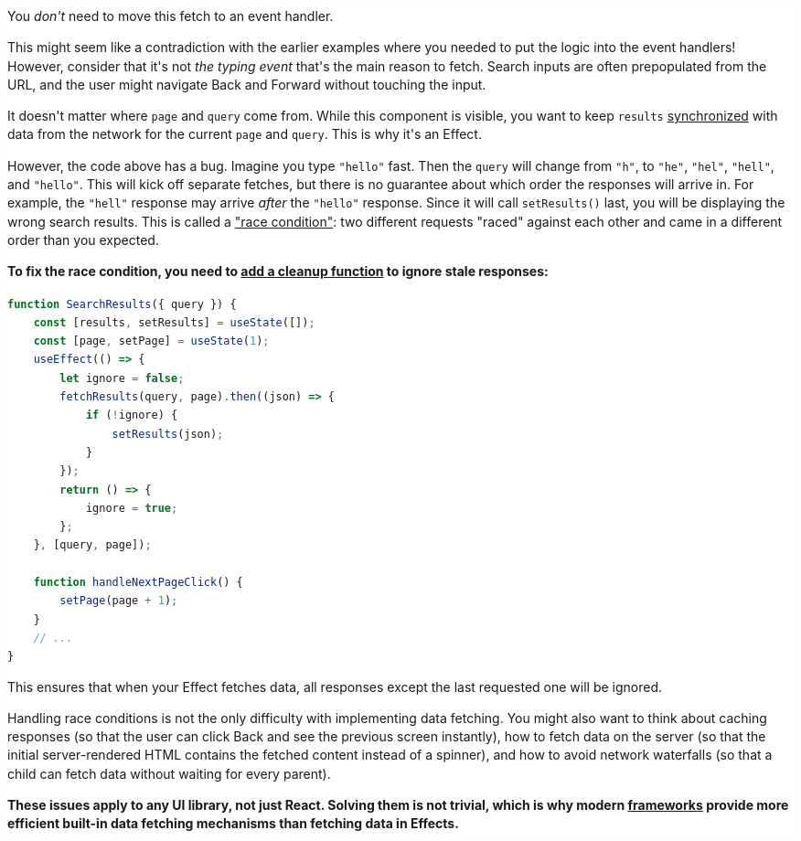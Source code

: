 You _don't_ need to move this fetch to an event handler.

This might seem like a contradiction with the earlier examples where you needed to put the logic into the event handlers! However, consider that it's not _the typing event_ that's the main reason to fetch. Search inputs are often prepopulated from the URL, and the user might navigate Back and Forward without touching the input.

It doesn't matter where `page` and `query` come from. While this component is visible, you want to keep `results` [synchronized](/learn/synchronizing-with-effects) with data from the network for the current `page` and `query`. This is why it's an Effect.

However, the code above has a bug. Imagine you type `"hello"` fast. Then the `query` will change from `"h"`, to `"he"`, `"hel"`, `"hell"`, and `"hello"`. This will kick off separate fetches, but there is no guarantee about which order the responses will arrive in. For example, the `"hell"` response may arrive _after_ the `"hello"` response. Since it will call `setResults()` last, you will be displaying the wrong search results. This is called a ["race condition"](https://en.wikipedia.org/wiki/Race_condition): two different requests "raced" against each other and came in a different order than you expected.

**To fix the race condition, you need to [add a cleanup function](/learn/synchronizing-with-effects#fetching-data) to ignore stale responses:**

```js
function SearchResults({ query }) {
	const [results, setResults] = useState([]);
	const [page, setPage] = useState(1);
	useEffect(() => {
		let ignore = false;
		fetchResults(query, page).then((json) => {
			if (!ignore) {
				setResults(json);
			}
		});
		return () => {
			ignore = true;
		};
	}, [query, page]);

	function handleNextPageClick() {
		setPage(page + 1);
	}
	// ...
}
```

This ensures that when your Effect fetches data, all responses except the last requested one will be ignored.

Handling race conditions is not the only difficulty with implementing data fetching. You might also want to think about caching responses (so that the user can click Back and see the previous screen instantly), how to fetch data on the server (so that the initial server-rendered HTML contains the fetched content instead of a spinner), and how to avoid network waterfalls (so that a child can fetch data without waiting for every parent).

**These issues apply to any UI library, not just React. Solving them is not trivial, which is why modern [frameworks](/learn/start-a-new-react-project#production-grade-react-frameworks) provide more efficient built-in data fetching mechanisms than fetching data in Effects.**
